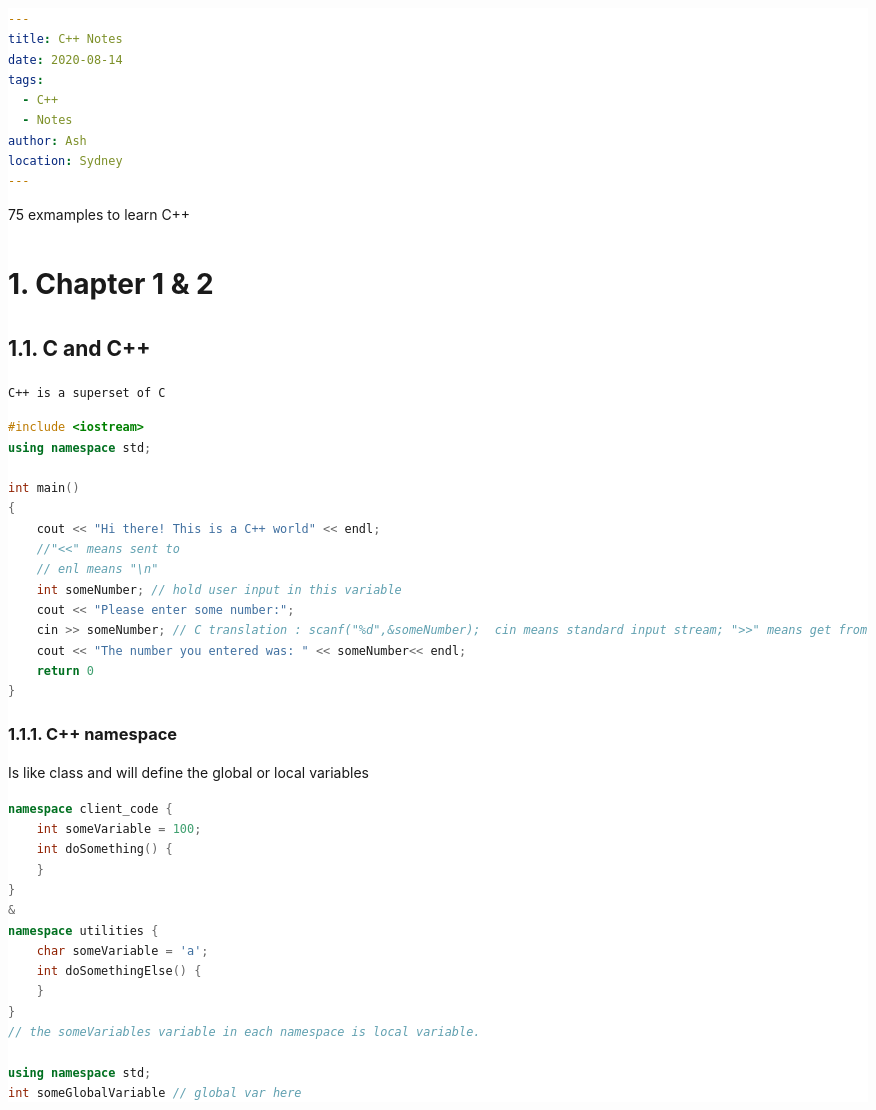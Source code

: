 ```yaml
---
title: C++ Notes
date: 2020-08-14
tags:
  - C++
  - Notes
author: Ash
location: Sydney  
---
```


75 exmamples to learn C++

# 1. Chapter 1 & 2
## 1.1. C and C++
    C++ is a superset of C

```Cpp
#include <iostream>
using namespace std;

int main()
{
    cout << "Hi there! This is a C++ world" << endl;
    //"<<" means sent to
    // enl means "\n"
    int someNumber; // hold user input in this variable
    cout << "Please enter some number:";
    cin >> someNumber; // C translation : scanf("%d",&someNumber);  cin means standard input stream; ">>" means get from 
    cout << "The number you entered was: " << someNumber<< endl;
    return 0
}
```

### 1.1.1. C++ namespace

Is like class and will define the global or local variables

```cpp
namespace client_code {
    int someVariable = 100;
    int doSomething() {
    }
}
& 
namespace utilities {
    char someVariable = 'a';
    int doSomethingElse() {
    }
}
// the someVariables variable in each namespace is local variable.

using namespace std;
int someGlobalVariable // global var here
```
